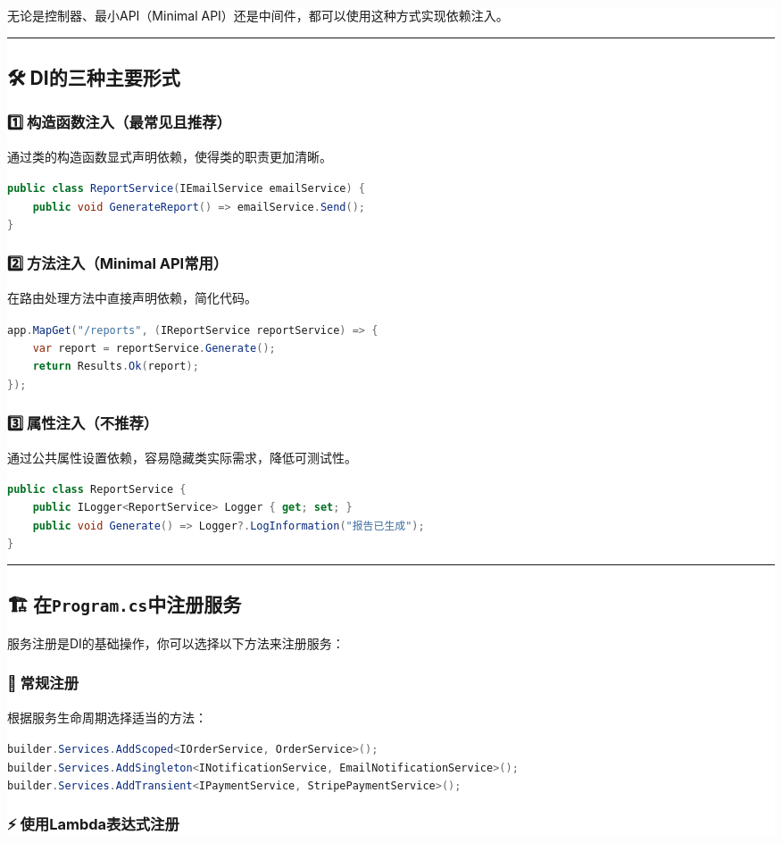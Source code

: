 无论是控制器、最小API（Minimal API）还是中间件，都可以使用这种方式实现依赖注入。

---

## 🛠 DI的三种主要形式

### 1️⃣ **构造函数注入**（最常见且推荐）

通过类的构造函数显式声明依赖，使得类的职责更加清晰。

```csharp
public class ReportService(IEmailService emailService) {
    public void GenerateReport() => emailService.Send();
}
```

### 2️⃣ **方法注入**（Minimal API常用）

在路由处理方法中直接声明依赖，简化代码。

```csharp
app.MapGet("/reports", (IReportService reportService) => {
    var report = reportService.Generate();
    return Results.Ok(report);
});
```

### 3️⃣ **属性注入**（不推荐）

通过公共属性设置依赖，容易隐藏类实际需求，降低可测试性。

```csharp
public class ReportService {
    public ILogger<ReportService> Logger { get; set; }
    public void Generate() => Logger?.LogInformation("报告已生成");
}
```

---

## 🏗 在`Program.cs`中注册服务

服务注册是DI的基础操作，你可以选择以下方法来注册服务：

### 🔑 常规注册

根据服务生命周期选择适当的方法：

```csharp
builder.Services.AddScoped<IOrderService, OrderService>();
builder.Services.AddSingleton<INotificationService, EmailNotificationService>();
builder.Services.AddTransient<IPaymentService, StripePaymentService>();
```

### ⚡ 使用Lambda表达式注册
